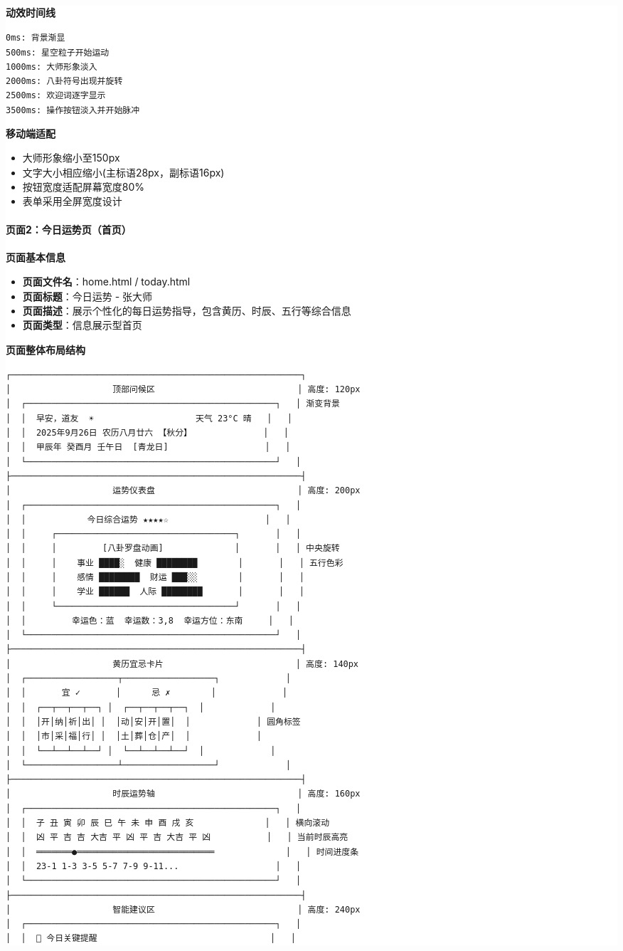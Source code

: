 **动效时间线**
```
0ms: 背景渐显
500ms: 星空粒子开始运动
1000ms: 大师形象淡入
2000ms: 八卦符号出现并旋转
2500ms: 欢迎词逐字显示
3500ms: 操作按钮淡入并开始脉冲
```

**移动端适配**
- 大师形象缩小至150px
- 文字大小相应缩小(主标语28px，副标语16px)
- 按钮宽度适配屏幕宽度80%
- 表单采用全屏宽度设计

#### 页面2：今日运势页（首页）

**页面基本信息**
- **页面文件名**：home.html / today.html
- **页面标题**：今日运势 - 张大师
- **页面描述**：展示个性化的每日运势指导，包含黄历、时辰、五行等综合信息
- **页面类型**：信息展示型首页

**页面整体布局结构**
```
┌─────────────────────────────────────────────────────────┐
│                    顶部问候区                            │ 高度: 120px
│  ┌─────────────────────────────────────────────────┐   │ 渐变背景
│  │  早安，道友  ☀️                    天气 23°C 晴   │   │
│  │  2025年9月26日 农历八月廿六 【秋分】              │   │
│  │  甲辰年 癸酉月 壬午日  [青龙日]                   │   │
│  └─────────────────────────────────────────────────┘   │
├─────────────────────────────────────────────────────────┤
│                    运势仪表盘                            │ 高度: 200px
│  ┌─────────────────────────────────────────────────┐   │
│  │            今日综合运势 ★★★★☆                   │   │
│  │     ┌───────────────────────────────────┐       │   │
│  │     │         [八卦罗盘动画]              │       │   │ 中央旋转
│  │     │    事业 ████░  健康 ████████        │       │   │ 五行色彩
│  │     │    感情 ████████  财运 ███░░        │       │   │
│  │     │    学业 ██████  人际 ████████       │       │   │
│  │     └───────────────────────────────────┘       │   │
│  │         幸运色：蓝  幸运数：3,8  幸运方位：东南     │   │
│  └─────────────────────────────────────────────────┘   │
├─────────────────────────────────────────────────────────┤
│                    黄历宜忌卡片                          │ 高度: 140px
│  ┌──────────────────┬──────────────────┐             │
│  │       宜 ✓       │      忌 ✗        │             │
│  │  ┌──┬──┬──┬──┐ │  ┌──┬──┬──┬──┐  │             │
│  │  │开│纳│祈│出│ │  │动│安│开│置│  │             │ 圆角标签
│  │  │市│采│福│行│ │  │土│葬│仓│产│  │             │
│  │  └──┴──┴──┴──┘ │  └──┴──┴──┴──┘  │             │
│  └──────────────────┴──────────────────┘             │
├─────────────────────────────────────────────────────────┤
│                    时辰运势轴                            │ 高度: 160px
│  ┌─────────────────────────────────────────────────┐   │
│  │  子 丑 寅 卯 辰 巳 午 未 申 酉 戌 亥              │   │ 横向滚动
│  │  凶 平 吉 吉 大吉 平 凶 平 吉 大吉 平 凶           │   │ 当前时辰高亮
│  │  ═══════●═══════════════════════════              │   │ 时间进度条
│  │  23-1 1-3 3-5 5-7 7-9 9-11...                   │   │
│  └─────────────────────────────────────────────────┘   │
├─────────────────────────────────────────────────────────┤
│                    智能建议区                            │ 高度: 240px
│  ┌─────────────────────────────────────────────────┐   │
│  │  🎯 今日关键提醒                                  │   │
```